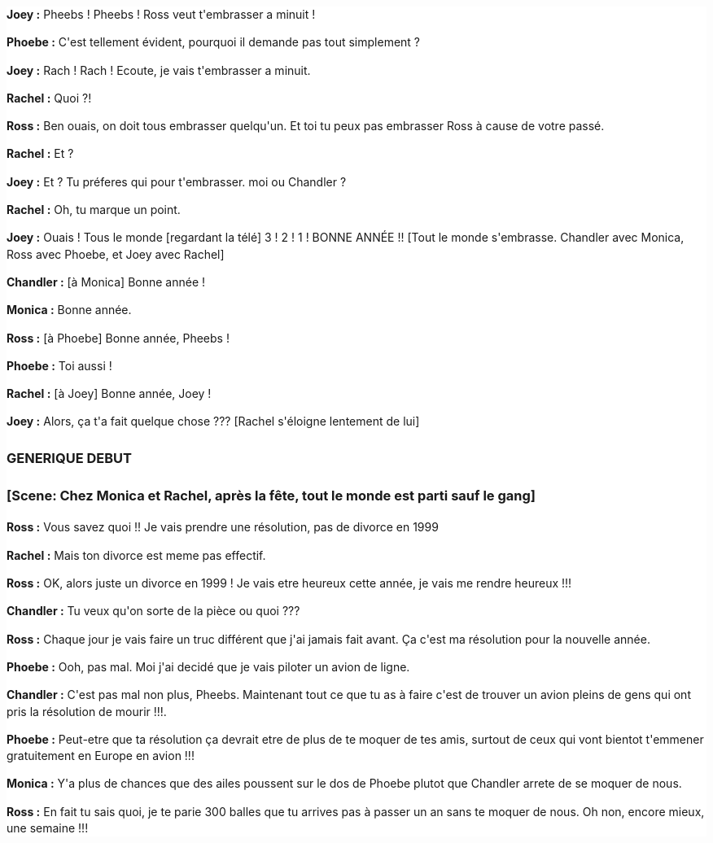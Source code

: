 **Joey :** Pheebs ! Pheebs ! Ross veut t'embrasser a minuit !

**Phoebe :** C'est tellement évident, pourquoi il demande pas tout simplement ?

**Joey :** Rach ! Rach ! Ecoute, je vais t'embrasser a minuit.

**Rachel :** Quoi ?!

**Ross :** Ben ouais, on doit tous embrasser quelqu'un. Et toi tu peux pas embrasser Ross à cause de votre passé.

**Rachel :** Et ?

**Joey :** Et ? Tu préferes qui pour t'embrasser. moi ou Chandler ?

**Rachel :** Oh, tu marque un point.

**Joey :** Ouais ! Tous le monde [regardant la télé] 3 ! 2 ! 1 ! BONNE ANNÉE !! [Tout le monde s'embrasse. Chandler avec Monica, Ross avec Phoebe, et Joey avec Rachel]

**Chandler :** [à Monica] Bonne année !

**Monica :** Bonne année.

**Ross :** [à Phoebe] Bonne année, Pheebs !

**Phoebe :** Toi aussi !

**Rachel :** [à Joey] Bonne année, Joey !

**Joey :** Alors, ça t'a fait quelque chose ??? [Rachel s'éloigne lentement de lui]

### GENERIQUE DEBUT

### [Scene: Chez Monica et Rachel, après la fête, tout le monde est parti sauf le gang]

**Ross :** Vous savez quoi !! Je vais prendre une résolution, pas de divorce en 1999

**Rachel :** Mais ton divorce est meme pas effectif.

**Ross :** OK, alors juste un divorce en 1999 ! Je vais etre heureux cette année, je vais me rendre heureux !!!

**Chandler :** Tu veux qu'on sorte de la pièce ou quoi ???

**Ross :** Chaque jour je vais faire un truc différent que j'ai jamais fait avant. Ça c'est ma résolution pour la nouvelle année.

**Phoebe :** Ooh, pas mal. Moi j'ai decidé que je vais piloter un avion de ligne.

**Chandler :** C'est pas mal non plus, Pheebs. Maintenant tout ce que tu as à faire c'est de trouver un avion pleins de gens qui ont pris la résolution de mourir !!!.

**Phoebe :** Peut-etre que ta résolution ça devrait etre de plus de te moquer de tes amis, surtout de ceux qui vont bientot t'emmener gratuitement en Europe en avion !!!

**Monica :** Y'a plus de chances que des ailes poussent sur le dos de Phoebe plutot que Chandler arrete de se moquer de nous.

**Ross :** En fait tu sais quoi, je te parie 300 balles que tu arrives pas à passer un an sans te moquer de nous. Oh non, encore mieux, une semaine !!!
